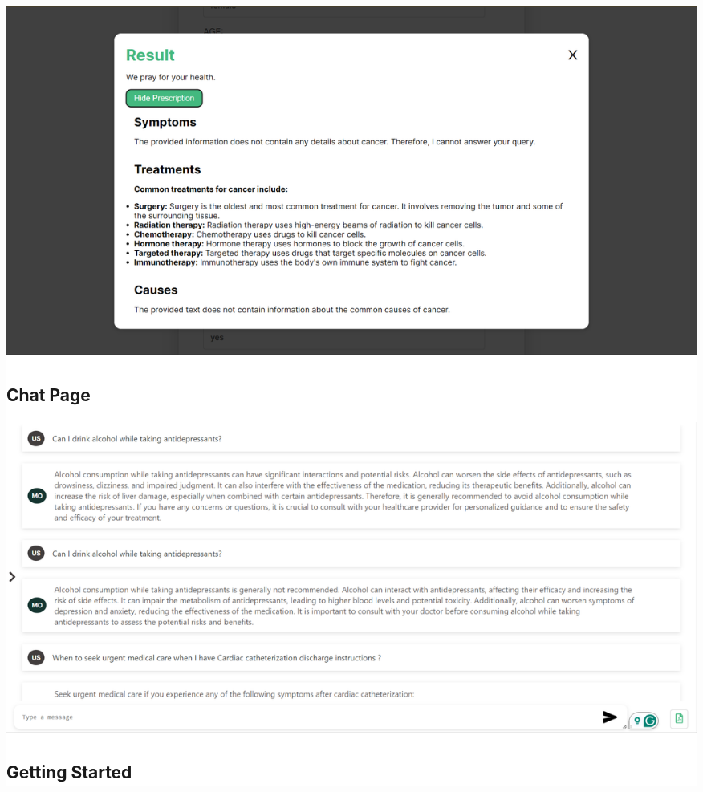 ![7](/Gen-AI-Hackathon/image/7.png)

## Chat Page

![5](/Gen-AI-Hackathon/image/5.png)

## Getting Started
